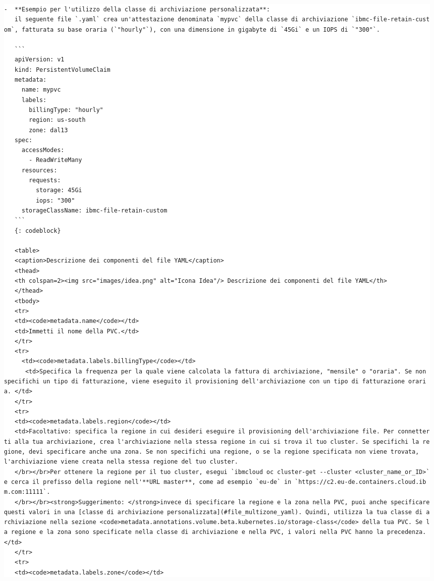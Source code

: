     -  **Esempio per l'utilizzo della classe di archiviazione personalizzata**:
       il seguente file `.yaml` crea un'attestazione denominata `mypvc` della classe di archiviazione `ibmc-file-retain-custom`, fatturata su base oraria (`"hourly"`), con una dimensione in gigabyte di `45Gi` e un IOPS di `"300"`.

       ```
       apiVersion: v1
       kind: PersistentVolumeClaim
       metadata:
         name: mypvc
         labels:
           billingType: "hourly"
           region: us-south
           zone: dal13
       spec:
         accessModes:
           - ReadWriteMany
         resources:
           requests:
             storage: 45Gi
             iops: "300"
         storageClassName: ibmc-file-retain-custom
       ```
       {: codeblock}

       <table>
       <caption>Descrizione dei componenti del file YAML</caption>
       <thead>
       <th colspan=2><img src="images/idea.png" alt="Icona Idea"/> Descrizione dei componenti del file YAML</th>
       </thead>
       <tbody>
       <tr>
       <td><code>metadata.name</code></td>
       <td>Immetti il nome della PVC.</td>
       </tr>
       <tr>
         <td><code>metadata.labels.billingType</code></td>
          <td>Specifica la frequenza per la quale viene calcolata la fattura di archiviazione, "mensile" o "oraria". Se non specifichi un tipo di fatturazione, viene eseguito il provisioning dell'archiviazione con un tipo di fatturazione oraria. </td>
       </tr>
       <tr>
       <td><code>metadata.labels.region</code></td>
       <td>Facoltativo: specifica la regione in cui desideri eseguire il provisioning dell'archiviazione file. Per connetterti alla tua archiviazione, crea l'archiviazione nella stessa regione in cui si trova il tuo cluster. Se specifichi la regione, devi specificare anche una zona. Se non specifichi una regione, o se la regione specificata non viene trovata, l'archiviazione viene creata nella stessa regione del tuo cluster.
       </br></br>Per ottenere la regione per il tuo cluster, esegui `ibmcloud oc cluster-get --cluster <cluster_name_or_ID>` e cerca il prefisso della regione nell'**URL master**, come ad esempio `eu-de` in `https://c2.eu-de.containers.cloud.ibm.com:11111`.
       </br></br><strong>Suggerimento: </strong>invece di specificare la regione e la zona nella PVC, puoi anche specificare questi valori in una [classe di archiviazione personalizzata](#file_multizone_yaml). Quindi, utilizza la tua classe di archiviazione nella sezione <code>metadata.annotations.volume.beta.kubernetes.io/storage-class</code> della tua PVC. Se la regione e la zona sono specificate nella classe di archiviazione e nella PVC, i valori nella PVC hanno la precedenza. </td>
       </tr>
       <tr>
       <td><code>metadata.labels.zone</code></td>